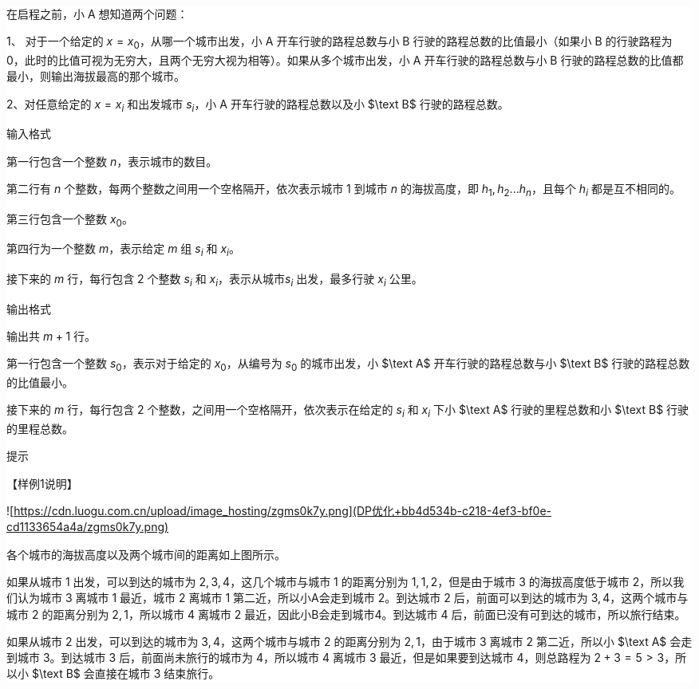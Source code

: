 在启程之前，小 $\text{A}$ 想知道两个问题：

1、 对于一个给定的 $x=x_0$，从哪一个城市出发，小 $\text{A}$ 开车行驶的路程总数与小 $\text{B}$ 行驶的路程总数的比值最小（如果小 $\text{B}$ 的行驶路程为 $0$，此时的比值可视为无穷大，且两个无穷大视为相等）。如果从多个城市出发，小 $\text{A}$ 开车行驶的路程总数与小 $\text{B}$ 行驶的路程总数的比值都最小，则输出海拔最高的那个城市。

2、对任意给定的 $x=x_i$ 和出发城市 $s_i$，小 $\text{A}$ 开车行驶的路程总数以及小 $\text B$ 行驶的路程总数。

输入格式

第一行包含一个整数 $n$，表示城市的数目。

第二行有 $n$ 个整数，每两个整数之间用一个空格隔开，依次表示城市 $1$ 到城市 $n$ 的海拔高度，即 $h_1,h_2 ... h_n$，且每个 $h_i$ 都是互不相同的。

第三行包含一个整数 $x_0$。

第四行为一个整数 $m$，表示给定 $m$ 组 $s_i$ 和 $x_i$。

接下来的 $m$ 行，每行包含 $2$ 个整数 $s_i$ 和 $x_i$，表示从城市$s_i$ 出发，最多行驶 $x_i$ 公里。

输出格式

输出共 $m+1$ 行。

第一行包含一个整数 $s_0$，表示对于给定的 $x_0$，从编号为 $s_0$ 的城市出发，小 $\text A$ 开车行驶的路程总数与小 $\text B$ 行驶的路程总数的比值最小。

接下来的 $m$ 行，每行包含 $2$ 个整数，之间用一个空格隔开，依次表示在给定的 $s_i$ 和 $x_i$ 下小 $\text A$ 行驶的里程总数和小 $\text B$ 行驶的里程总数。

提示

【样例1说明】

![https://cdn.luogu.com.cn/upload/image_hosting/zgms0k7y.png](DP优化+bb4d534b-c218-4ef3-bf0e-cd1133654a4a/zgms0k7y.png)

各个城市的海拔高度以及两个城市间的距离如上图所示。

如果从城市 $1$ 出发，可以到达的城市为 $2,3,4$，这几个城市与城市 $1$ 的距离分别为 $1,1,2$，但是由于城市 $3$ 的海拔高度低于城市 $2$，所以我们认为城市 $3$ 离城市 $1$ 最近，城市 $2$ 离城市 $1$ 第二近，所以小A会走到城市 $2$。到达城市 $2$ 后，前面可以到达的城市为 $3,4$，这两个城市与城市 $2$  的距离分别为 $2,1$，所以城市 $4$ 离城市 $2$ 最近，因此小B会走到城市$4$。到达城市 $4$ 后，前面已没有可到达的城市，所以旅行结束。

如果从城市 $2$ 出发，可以到达的城市为 $3,4$，这两个城市与城市 $2$ 的距离分别为 $2,1$，由于城市 $3$ 离城市 $2$ 第二近，所以小 $\text A$ 会走到城市 $3$。到达城市 $3$ 后，前面尚未旅行的城市为 $4$，所以城市 $4$ 离城市 $3$ 最近，但是如果要到达城市 $4$，则总路程为 $2+3=5>3$，所以小 $\text B$ 会直接在城市 $3$ 结束旅行。
